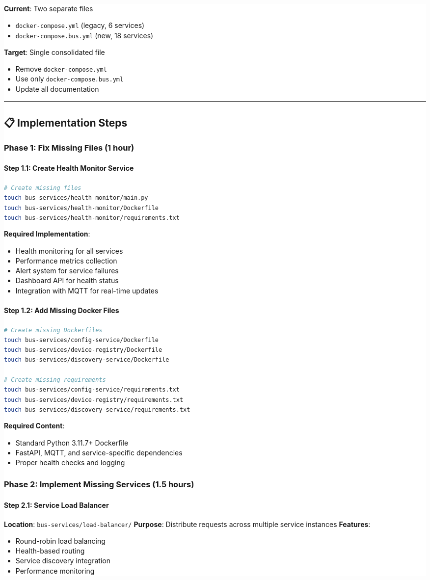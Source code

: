 **Current**: Two separate files
- `docker-compose.yml` (legacy, 6 services)
- `docker-compose.bus.yml` (new, 18 services)

**Target**: Single consolidated file
- Remove `docker-compose.yml`
- Use only `docker-compose.bus.yml`
- Update all documentation

---

## 📋 **Implementation Steps**

### **Phase 1: Fix Missing Files (1 hour)**

#### **Step 1.1: Create Health Monitor Service**
```bash
# Create missing files
touch bus-services/health-monitor/main.py
touch bus-services/health-monitor/Dockerfile
touch bus-services/health-monitor/requirements.txt
```

**Required Implementation**:
- Health monitoring for all services
- Performance metrics collection
- Alert system for service failures
- Dashboard API for health status
- Integration with MQTT for real-time updates

#### **Step 1.2: Add Missing Docker Files**
```bash
# Create missing Dockerfiles
touch bus-services/config-service/Dockerfile
touch bus-services/device-registry/Dockerfile
touch bus-services/discovery-service/Dockerfile

# Create missing requirements
touch bus-services/config-service/requirements.txt
touch bus-services/device-registry/requirements.txt
touch bus-services/discovery-service/requirements.txt
```

**Required Content**:
- Standard Python 3.11.7+ Dockerfile
- FastAPI, MQTT, and service-specific dependencies
- Proper health checks and logging

### **Phase 2: Implement Missing Services (1.5 hours)**

#### **Step 2.1: Service Load Balancer**
**Location**: `bus-services/load-balancer/`
**Purpose**: Distribute requests across multiple service instances
**Features**:
- Round-robin load balancing
- Health-based routing
- Service discovery integration
- Performance monitoring
